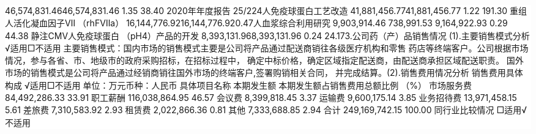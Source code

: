 46,574,831.4646,574,831.46
1.35
38.40
2020年年度报告
25/224人免疫球蛋白工艺改造
41,881,456.7741,881,456.77
1.22
191.30
重组人活化凝血因子Ⅶ
（rhFⅦa）
16,144,776.9216,144,776.920.47人血浆综合利用研究
9,903,914.46
738,991.53
9,164,922.93
0.29
44.38
静注CMV人免疫球蛋白
（pH4）产品的开发
8,393,131.968,393,131.96
0.24
24.173.公司药（产）品销售情况
(1).主要销售模式分析
√适用□不适用
主要销售模式：国内市场的销售模式主要是公司将产品通过配送商销往各级医疗机构和零售
药店等终端客户。公司根据市场情况，参与各省、市、地级市的政府采购招标，在招标过程中，
确定中标价格，确定区域指定配送商，由配送商承担区域配送职责。
国外市场的销售模式是公司将产品通过经销商销往国外市场的终端客户,签署购销相关合同，
并完成结算。(2).销售费用情况分析
销售费用具体构成
√适用□不适用
单位：万元币种：人民币
具体项目名称
本期发生额
本期发生额占销售费用总额比例
（%）
市场服务费
84,492,286.33
33.91
职工薪酬
116,038,864.95
46.57
会议费
8,399,818.45
3.37
运输费
9,600,175.14
3.85
业务招待费
13,971,458.15
5.61
差旅费
7,310,583.92
2.93
租赁费
2,022,866.36
0.81
其他
7,333,688.85
2.94
合计
249,169,742.15
100.00
同行业比较情况
□适用√不适用